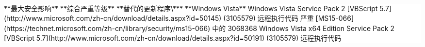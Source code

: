 </td>
<td style="border:1px solid black;">
**最大安全影响**

</td>
<td style="border:1px solid black;">
**综合严重等级**

</td>
<td style="border:1px solid black;">
**替代的更新程序\***

</td>
</tr>
<tr>
<td style="border:1px solid black;" colspan="5">
**Windows Vista**

</td>
</tr>
<tr>
<td style="border:1px solid black;">
Windows Vista Service Pack 2

</td>
<td style="border:1px solid black;">
[VBScript 5.7](http://www.microsoft.com/zh-cn/download/details.aspx?id=50145)  
(3105579)

</td>
<td style="border:1px solid black;">
远程执行代码

</td>
<td style="border:1px solid black;">
严重

</td>
<td style="border:1px solid black;">
[MS15-066](https://technet.microsoft.com/zh-cn/library/security/ms15-066) 中的 3068368

</td>
</tr>
<tr>
<td style="border:1px solid black;">
Windows Vista x64 Edition Service Pack 2

</td>
<td style="border:1px solid black;">
[VBScript 5.7](http://www.microsoft.com/zh-cn/download/details.aspx?id=50191)  
(3105579)

</td>
<td style="border:1px solid black;">
远程执行代码
